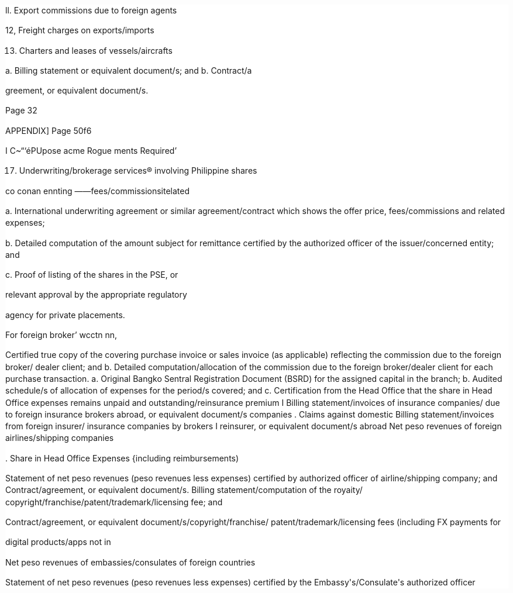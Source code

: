 ll. Export commissions due to foreign agents

12, Freight charges on exports/imports

13. Charters and leases of vessels/aircrafts

a. Billing statement or equivalent document/s; and b. Contract/a

greement, or equivalent document/s.

Page 32

APPENDIX] Page 50f6

I C~“‘éPUpose acme Rogue ments Required’

17. Underwriting/brokerage services® involving Philippine shares

co conan ennting ——fees/commissionsitelated

a. International underwriting agreement or similar agreement/contract which shows the offer price, fees/commissions and related expenses;

b. Detailed computation of the amount subject for remittance certified by the authorized officer of the issuer/concerned entity; and

c. Proof of listing of the shares in the PSE, or

relevant approval by the appropriate regulatory

agency for private placements.

For foreign broker’ wcctn nn,

Certified true copy of the covering purchase invoice or sales invoice (as applicable) reflecting the commission due to the foreign broker/ dealer client; and b. Detailed computation/allocation of the commission due to the foreign broker/dealer client for each purchase transaction. a. Original Bangko Sentral Registration Document (BSRD) for the assigned capital in the branch; b. Audited schedule/s of allocation of expenses for the period/s covered; and c. Certification from the Head Office that the share in Head Office expenses remains unpaid and outstanding/reinsurance premium I Billing statement/invoices of insurance companies/ due to foreign insurance brokers abroad, or equivalent document/s companies . Claims against domestic Billing statement/invoices from foreign insurer/ insurance companies by brokers I reinsurer, or equivalent document/s abroad Net peso revenues of foreign airlines/shipping companies

. Share in Head Office Expenses {including reimbursements)

Statement of net peso revenues (peso revenues less expenses) certified by authorized officer of airline/shipping company; and Contract/agreement, or equivalent document/s. Billing statement/computation of the royaity/ copyright/franchise/patent/trademark/licensing fee; and

Contract/agreement, or equivalent document/s/copyright/franchise/ patent/trademark/licensing fees (including FX payments for

digital products/apps not in

Net peso revenues of embassies/consulates of foreign countries

Statement of net peso revenues (peso revenues less expenses) certified by the Embassy's/Consulate's authorized officer
